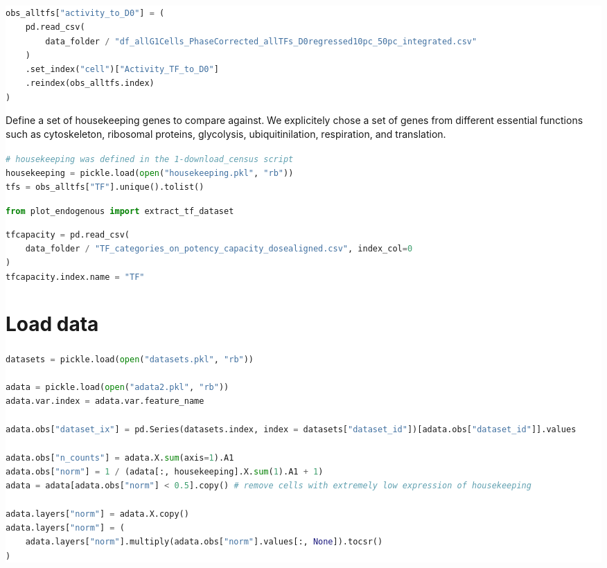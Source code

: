 
```python
obs_alltfs["activity_to_D0"] = (
    pd.read_csv(
        data_folder / "df_allG1Cells_PhaseCorrected_allTFs_D0regressed10pc_50pc_integrated.csv"
    )
    .set_index("cell")["Activity_TF_to_D0"]
    .reindex(obs_alltfs.index)
)
```

Define a set of housekeeping genes to compare against.
We explicitely chose a set of genes from different essential functions such as cytoskeleton, ribosomal proteins, glycolysis, ubiquitinilation, respiration, and translation.


```python
# housekeeping was defined in the 1-download_census script
housekeeping = pickle.load(open("housekeeping.pkl", "rb"))
tfs = obs_alltfs["TF"].unique().tolist()
```


```python
from plot_endogenous import extract_tf_dataset
```


```python
tfcapacity = pd.read_csv(
    data_folder / "TF_categories_on_potency_capacity_dosealigned.csv", index_col=0
)
tfcapacity.index.name = "TF"
```

# Load data


```python
datasets = pickle.load(open("datasets.pkl", "rb"))

adata = pickle.load(open("adata2.pkl", "rb"))
adata.var.index = adata.var.feature_name

adata.obs["dataset_ix"] = pd.Series(datasets.index, index = datasets["dataset_id"])[adata.obs["dataset_id"]].values

adata.obs["n_counts"] = adata.X.sum(axis=1).A1
adata.obs["norm"] = 1 / (adata[:, housekeeping].X.sum(1).A1 + 1)
adata = adata[adata.obs["norm"] < 0.5].copy() # remove cells with extremely low expression of housekeeping

adata.layers["norm"] = adata.X.copy()
adata.layers["norm"] = (
    adata.layers["norm"].multiply(adata.obs["norm"].values[:, None]).tocsr()
)
```
